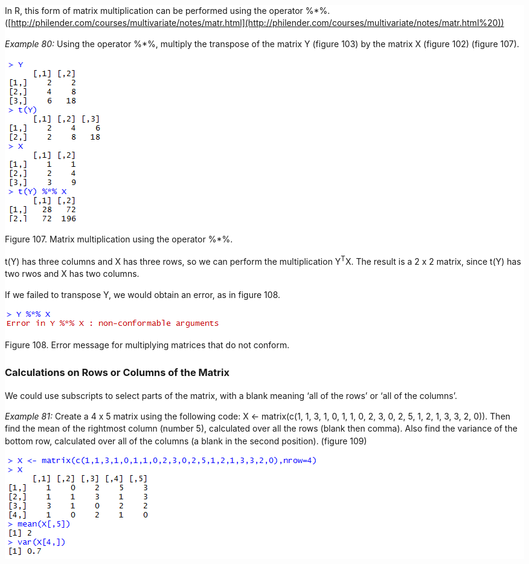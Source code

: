 In R, this form of matrix multiplication can be performed using the
operator %\*%.
([http://philender.com/courses/multivariate/notes/matr.html](http://philender.com/courses/multivariate/notes/matr.html%20))

*Example 80:* Using the operator %\*%, multiply the transpose of the
matrix Y (figure 103) by the matrix X (figure 102) (figure 107).

![](media/media/image112.png)

Figure 107. Matrix multiplication using the operator %\*%.

t(Y) has three columns and X has three rows, so we can perform the
multiplication Y<sup>T</sup>X. The result is a 2 x 2 matrix, since t(Y)
has two rwos and X has two columns.

If we failed to transpose Y, we would obtain an error, as in figure 108.

![](media/media/image113.png)

Figure 108. Error message for multiplying matrices that do not conform.

### Calculations on Rows or Columns of the Matrix

We could use subscripts to select parts of the matrix, with a blank
meaning ‘all of the rows’ or ‘all of the columns’.

*Example 81:* Create a 4 x 5 matrix using the following code: X \<-
matrix(c(1, 1, 3, 1, 0, 1, 1, 0, 2, 3, 0, 2, 5, 1, 2, 1, 3, 3, 2, 0)).
Then find the mean of the rightmost column (number 5), calculated over
all the rows (blank then comma). Also find the variance of the bottom
row, calculated over all of the columns (a blank in the second
position). (figure 109)

![](media/media/image114.png)
